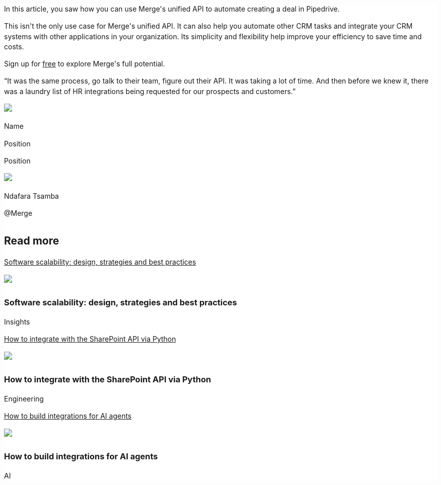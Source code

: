 In this article, you saw how you can use Merge's unified API to automate creating a deal in Pipedrive.

This isn't the only use case for Merge's unified API. It can also help you automate other CRM tasks and integrate your CRM systems with other applications in your organization. Its simplicity and flexibility help improve your efficiency to save time and costs.

Sign up for [free](https://app.merge.dev/signup) to explore Merge's full potential.

“It was the same process, go talk to their team, figure out their API. It was taking a lot of time. And then before we knew it, there was a laundry list of HR integrations being requested for our prospects and customers.”

![](https://cdn.prod.website-files.com/plugins/Basic/assets/placeholder.60f9b1840c.svg)

Name

Position

Position

![](https://cdn.prod.website-files.com/plugins/Basic/assets/placeholder.60f9b1840c.svg)

Ndafara Tsamba

@Merge

## Read more

[Software scalability: design, strategies and best practices](https://www.merge.dev/blog/software-scalability)

![](https://cdn.prod.website-files.com/62796ab9647626cbab663f42/67d8578f0b3a81cb7b7c635a_Blog%20Header%20Brand%20Refresh%20(2).png)

### Software scalability: design, strategies and best practices

Insights

[How to integrate with the SharePoint API via Python](https://www.merge.dev/blog/sharepoint-api-python)

![](https://cdn.prod.website-files.com/62796ab9647626cbab663f42/67f5b2d1e5322f98bcf08952_Blog%20Header%20Brand%20Refresh%20(1).jpg)

### How to integrate with the SharePoint API via Python

Engineering

[How to build integrations for AI agents](https://www.merge.dev/blog/ai-agent-integrations)

![](https://cdn.prod.website-files.com/62796ab9647626cbab663f42/67d9ca5e423a87d4859f5726_AI%20product%20strategy.png)

### How to build integrations for AI agents

AI
